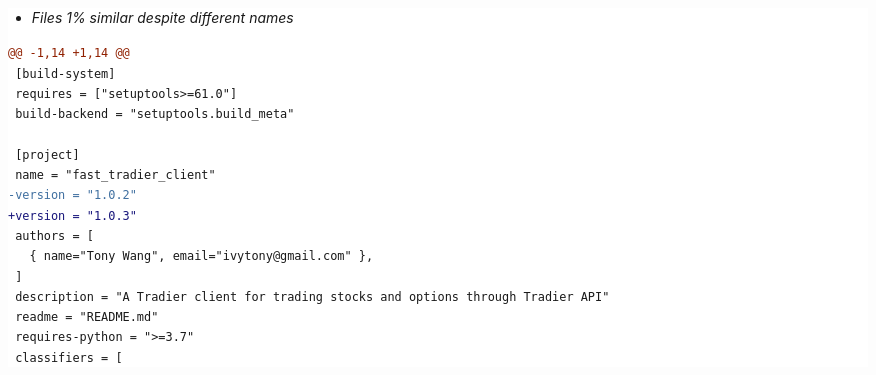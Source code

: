  * *Files 1% similar despite different names*

```diff
@@ -1,14 +1,14 @@
 [build-system]
 requires = ["setuptools>=61.0"]
 build-backend = "setuptools.build_meta"
 
 [project]
 name = "fast_tradier_client"
-version = "1.0.2"
+version = "1.0.3"
 authors = [
   { name="Tony Wang", email="ivytony@gmail.com" },
 ]
 description = "A Tradier client for trading stocks and options through Tradier API"
 readme = "README.md"
 requires-python = ">=3.7"
 classifiers = [
```

